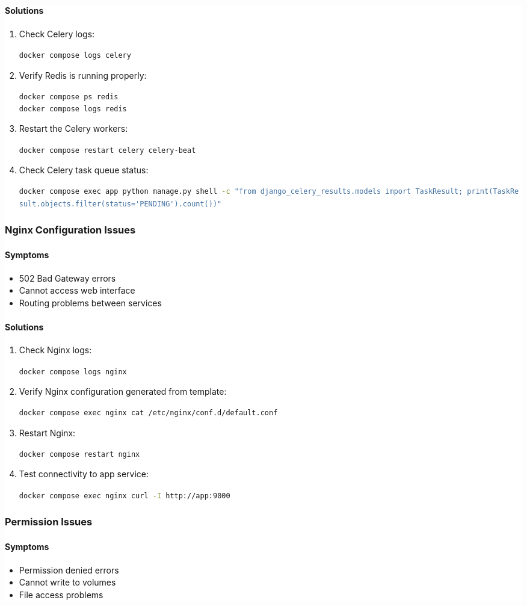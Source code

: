 #### Solutions
1. Check Celery logs:
   ```bash
   docker compose logs celery
   ```

2. Verify Redis is running properly:
   ```bash
   docker compose ps redis
   docker compose logs redis
   ```

3. Restart the Celery workers:
   ```bash
   docker compose restart celery celery-beat
   ```

4. Check Celery task queue status:
   ```bash
   docker compose exec app python manage.py shell -c "from django_celery_results.models import TaskResult; print(TaskResult.objects.filter(status='PENDING').count())"
   ```

### Nginx Configuration Issues

#### Symptoms
- 502 Bad Gateway errors
- Cannot access web interface
- Routing problems between services

#### Solutions
1. Check Nginx logs:
   ```bash
   docker compose logs nginx
   ```

2. Verify Nginx configuration generated from template:
   ```bash
   docker compose exec nginx cat /etc/nginx/conf.d/default.conf
   ```

3. Restart Nginx:
   ```bash
   docker compose restart nginx
   ```

4. Test connectivity to app service:
   ```bash
   docker compose exec nginx curl -I http://app:9000
   ```

### Permission Issues

#### Symptoms
- Permission denied errors
- Cannot write to volumes
- File access problems
